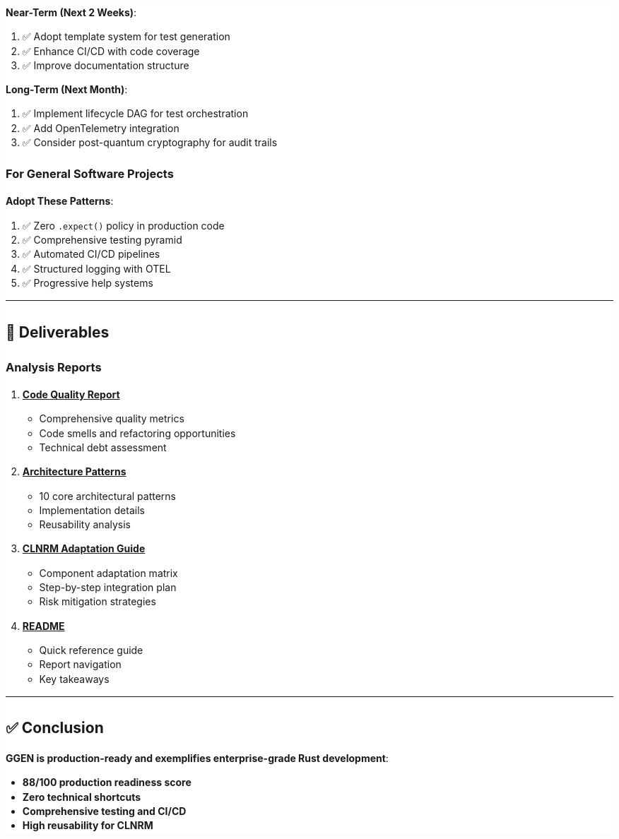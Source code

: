 **Near-Term (Next 2 Weeks)**:
1. ✅ Adopt template system for test generation
2. ✅ Enhance CI/CD with code coverage
3. ✅ Improve documentation structure

**Long-Term (Next Month)**:
1. ✅ Implement lifecycle DAG for test orchestration
2. ✅ Add OpenTelemetry integration
3. ✅ Consider post-quantum cryptography for audit trails

### For General Software Projects

**Adopt These Patterns**:
1. ✅ Zero `.expect()` policy in production code
2. ✅ Comprehensive testing pyramid
3. ✅ Automated CI/CD pipelines
4. ✅ Structured logging with OTEL
5. ✅ Progressive help systems

---

## 📝 Deliverables

### Analysis Reports

1. **[Code Quality Report](./ggen-code-quality-report.md)**
   - Comprehensive quality metrics
   - Code smells and refactoring opportunities
   - Technical debt assessment

2. **[Architecture Patterns](./ggen-architecture-patterns.md)**
   - 10 core architectural patterns
   - Implementation details
   - Reusability analysis

3. **[CLNRM Adaptation Guide](./clnrm-adaptation-guide.md)**
   - Component adaptation matrix
   - Step-by-step integration plan
   - Risk mitigation strategies

4. **[README](./README.md)**
   - Quick reference guide
   - Report navigation
   - Key takeaways

---

## ✅ Conclusion

**GGEN is production-ready and exemplifies enterprise-grade Rust development**:
- **88/100 production readiness score**
- **Zero technical shortcuts**
- **Comprehensive testing and CI/CD**
- **High reusability for CLNRM**
